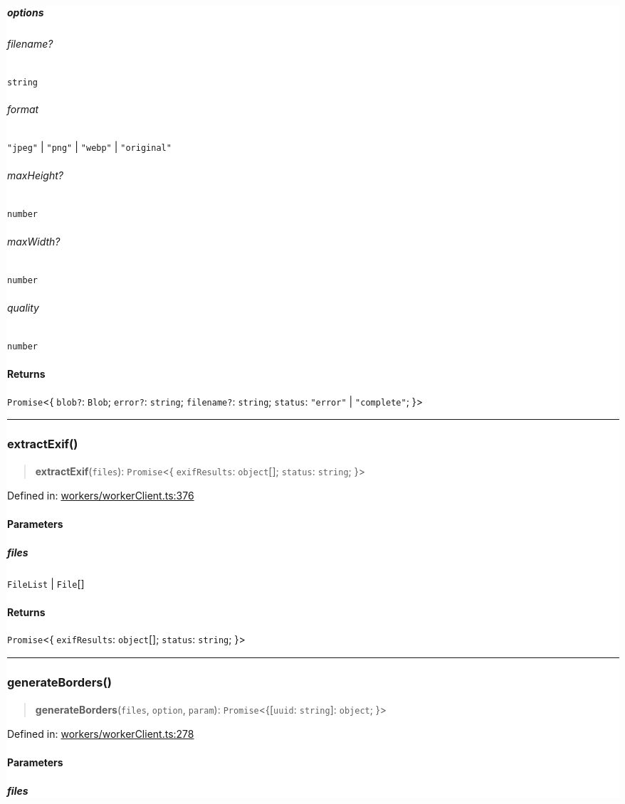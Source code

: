 ##### options

###### filename?

`string`

###### format

`"jpeg"` \| `"png"` \| `"webp"` \| `"original"`

###### maxHeight?

`number`

###### maxWidth?

`number`

###### quality

`number`

#### Returns

`Promise`\<\{ `blob?`: `Blob`; `error?`: `string`; `filename?`: `string`; `status`: `"error"` \| `"complete"`; \}\>

***

### extractExif()

> **extractExif**(`files`): `Promise`\<\{ `exifResults`: `object`[]; `status`: `string`; \}\>

Defined in: [workers/workerClient.ts:376](https://github.com/EdwinZhanCN/Lumilio-Photos/blob/03970823ed92f529d8017eeae43ca1cadd7110c3/web/src/workers/workerClient.ts#L376)

#### Parameters

##### files

`FileList` | `File`[]

#### Returns

`Promise`\<\{ `exifResults`: `object`[]; `status`: `string`; \}\>

***

### generateBorders()

> **generateBorders**(`files`, `option`, `param`): `Promise`\<\{[`uuid`: `string`]: `object`; \}\>

Defined in: [workers/workerClient.ts:278](https://github.com/EdwinZhanCN/Lumilio-Photos/blob/03970823ed92f529d8017eeae43ca1cadd7110c3/web/src/workers/workerClient.ts#L278)

#### Parameters

##### files
